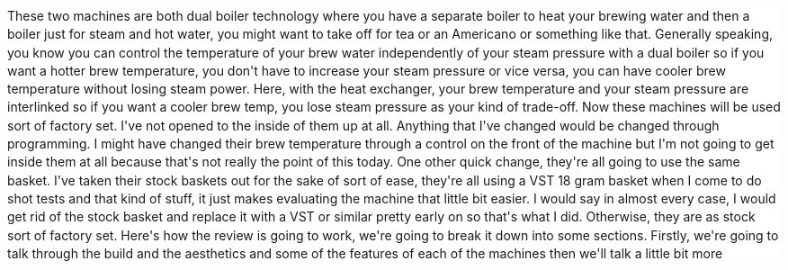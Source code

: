 These two machines are
both dual boiler technology
where you have a separate boiler
to heat your brewing water
and then a boiler just
for steam and hot water,
you might want to take off for tea
or an Americano or something like that.
Generally speaking, you know
you can control the temperature
of your brew water independently
of your steam pressure
with a dual boiler so if you
want a hotter brew temperature,
you don't have to increase
your steam pressure
or vice versa, you can have
cooler brew temperature
without losing steam power.
Here, with the heat exchanger,
your brew temperature
and your steam pressure are interlinked
so if you want a cooler brew temp,
you lose steam pressure
as your kind of trade-off.
Now these machines will be
used sort of factory set.
I've not opened to the
inside of them up at all.
Anything that I've changed
would be changed through programming.
I might have changed
their brew temperature
through a control on
the front of the machine
but I'm not going to
get inside them at all
because that's not really
the point of this today.
One other quick change,
they're all going to use the same basket.
I've taken their stock baskets out
for the sake of sort of ease,
they're all using a VST 18 gram basket
when I come to do shot tests
and that kind of stuff,
it just makes evaluating the
machine that little bit easier.
I would say in almost every case,
I would get rid of the
stock basket and replace it
with a VST or similar pretty
early on so that's what I did.
Otherwise, they are as
stock sort of factory set.
Here's how the review is going to work,
we're going to break it
down into some sections.
Firstly, we're going to
talk through the build
and the aesthetics and
some of the features
of each of the machines then
we'll talk a little bit more